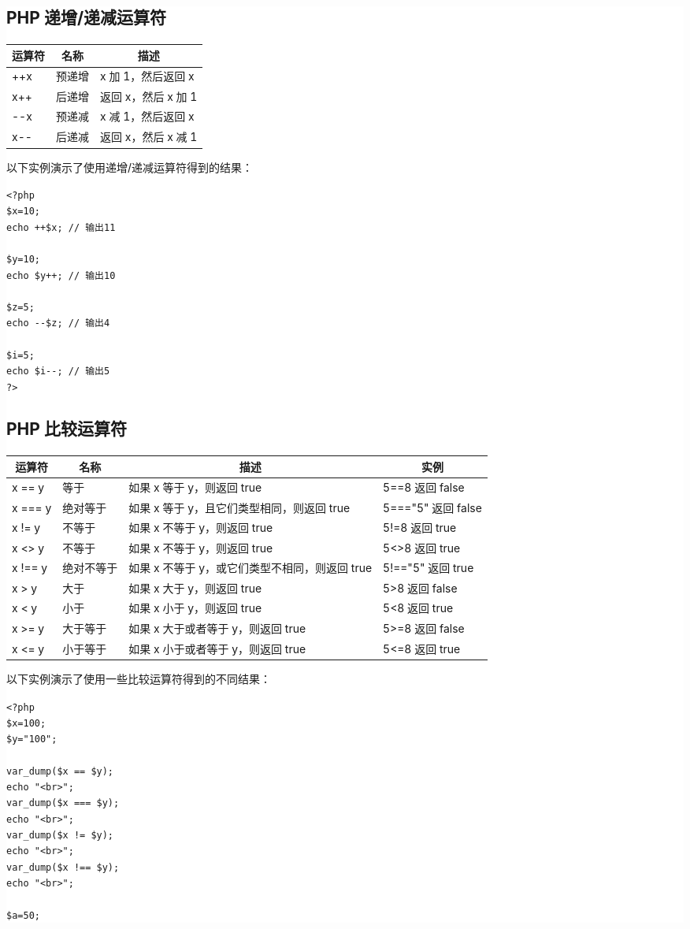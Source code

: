 
## PHP 递增/递减运算符

| 运算符 | 名称 | 描述 |
| --- | --- | --- |
| ++x | 预递增 | x 加 1，然后返回 x |
| x++ | 后递增 | 返回 x，然后 x 加 1 |
| --x | 预递减 | x 减 1，然后返回 x |
| x-- | 后递减 | 返回 x，然后 x 减 1 |

以下实例演示了使用递增/递减运算符得到的结果：
```
<?php
$x=10; 
echo ++$x; // 输出11
 
$y=10; 
echo $y++; // 输出10
 
$z=5;
echo --$z; // 输出4
 
$i=5;
echo $i--; // 输出5
?>
```


## PHP 比较运算符

| 运算符 |	名称|	描述|	实例 |
| --- |	---|	---|	--- |
| x == y |	等于|	如果 x 等于 y，则返回 true|	5==8 返回 false |
| x === y |	绝对等于|	如果 x 等于 y，且它们类型相同，则返回 true|	5==="5" 返回 false |
| x != y |		不等于|	如果 x 不等于 y，则返回 true|	5!=8 返回 true |
| x <> y |	不等于|	如果 x 不等于 y，则返回 true|	5<>8 返回 true |
| x !== y |	绝对不等于|		如果 x 不等于 y，或它们类型不相同，则返回 true|	5!=="5" 返回 true |
| x > y |	大于|	如果 x 大于 y，则返回 true|	5>8 返回 false |
| x < y |	小于|	如果 x 小于 y，则返回 true|	5<8 返回 true |
| x >= y |	大于等于|	如果 x 大于或者等于 y，则返回 true|	5>=8 返回 false |
| x <= y |	小于等于|	如果 x 小于或者等于 y，则返回 true|	5<=8 返回 true |

以下实例演示了使用一些比较运算符得到的不同结果：
```
<?php
$x=100; 
$y="100";
 
var_dump($x == $y);
echo "<br>";
var_dump($x === $y);
echo "<br>";
var_dump($x != $y);
echo "<br>";
var_dump($x !== $y);
echo "<br>";
 
$a=50;
```